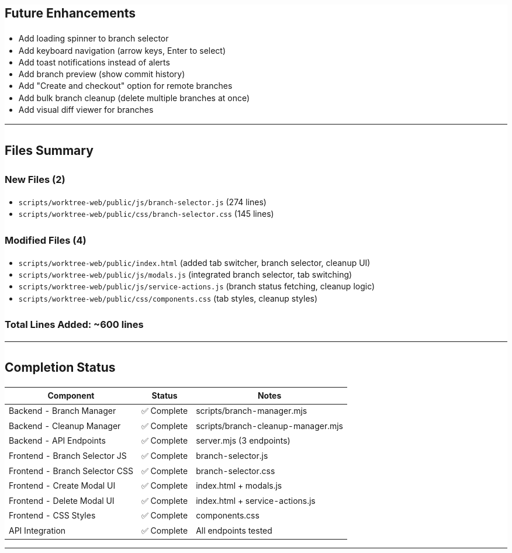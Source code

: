 
## Future Enhancements

- Add loading spinner to branch selector
- Add keyboard navigation (arrow keys, Enter to select)
- Add toast notifications instead of alerts
- Add branch preview (show commit history)
- Add "Create and checkout" option for remote branches
- Add bulk branch cleanup (delete multiple branches at once)
- Add visual diff viewer for branches

---

## Files Summary

### New Files (2)
- `scripts/worktree-web/public/js/branch-selector.js` (274 lines)
- `scripts/worktree-web/public/css/branch-selector.css` (145 lines)

### Modified Files (4)
- `scripts/worktree-web/public/index.html` (added tab switcher, branch selector, cleanup UI)
- `scripts/worktree-web/public/js/modals.js` (integrated branch selector, tab switching)
- `scripts/worktree-web/public/js/service-actions.js` (branch status fetching, cleanup logic)
- `scripts/worktree-web/public/css/components.css` (tab styles, cleanup styles)

### Total Lines Added: ~600 lines

---

## Completion Status

| Component | Status | Notes |
|-----------|--------|-------|
| Backend - Branch Manager | ✅ Complete | scripts/branch-manager.mjs |
| Backend - Cleanup Manager | ✅ Complete | scripts/branch-cleanup-manager.mjs |
| Backend - API Endpoints | ✅ Complete | server.mjs (3 endpoints) |
| Frontend - Branch Selector JS | ✅ Complete | branch-selector.js |
| Frontend - Branch Selector CSS | ✅ Complete | branch-selector.css |
| Frontend - Create Modal UI | ✅ Complete | index.html + modals.js |
| Frontend - Delete Modal UI | ✅ Complete | index.html + service-actions.js |
| Frontend - CSS Styles | ✅ Complete | components.css |
| API Integration | ✅ Complete | All endpoints tested |

---
